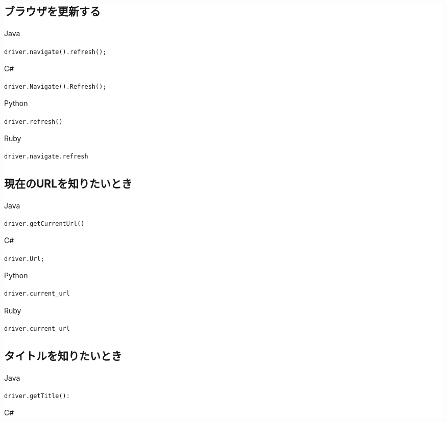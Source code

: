## ブラウザを更新する

Java

```
driver.navigate().refresh();
```

C#

```
driver.Navigate().Refresh();
```

Python

```
driver.refresh()
```

Ruby

```
driver.navigate.refresh
```

## 現在のURLを知りたいとき

Java

```
driver.getCurrentUrl()
```

C#

```
driver.Url;
```

Python

```
driver.current_url
```

Ruby

```
driver.current_url
```

## タイトルを知りたいとき

Java

```
driver.getTitle():
```

C#
